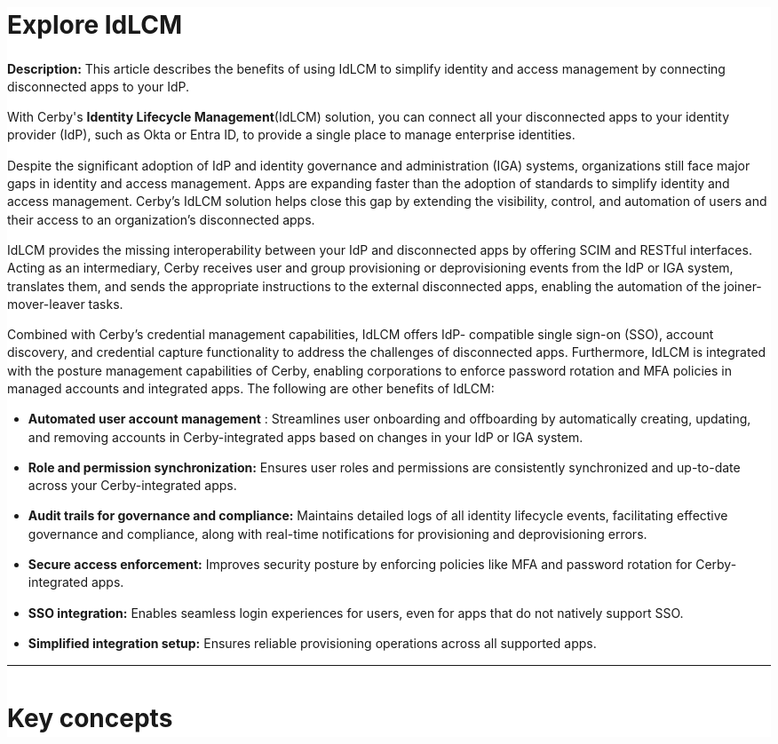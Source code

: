 # Explore IdLCM

**Description:** This article describes the benefits of using IdLCM to simplify identity and access management by connecting disconnected apps to your IdP.

With Cerby's **Identity Lifecycle Management**(IdLCM) solution, you can
connect all your disconnected apps to your identity provider (IdP), such as
Okta or Entra ID, to provide a single place to manage enterprise identities.

Despite the significant adoption of IdP and identity governance and
administration (IGA) systems, organizations still face major gaps in identity
and access management. Apps are expanding faster than the adoption of
standards to simplify identity and access management. Cerby’s IdLCM solution
helps close this gap by extending the visibility, control, and automation of
users and their access to an organization’s disconnected apps.

IdLCM provides the missing interoperability between your IdP and disconnected
apps by offering SCIM and RESTful interfaces. Acting as an intermediary, Cerby
receives user and group provisioning or deprovisioning events from the IdP or
IGA system, translates them, and sends the appropriate instructions to the
external disconnected apps, enabling the automation of the joiner-mover-leaver
tasks.

Combined with Cerby’s credential management capabilities, IdLCM offers IdP-
compatible single sign-on (SSO), account discovery, and credential capture
functionality to address the challenges of disconnected apps. Furthermore,
IdLCM is integrated with the posture management capabilities of Cerby,
enabling corporations to enforce password rotation and MFA policies in managed
accounts and integrated apps. The following are other benefits of IdLCM:

  * **Automated user account management** : Streamlines user onboarding and offboarding by automatically creating, updating, and removing accounts in Cerby-integrated apps based on changes in your IdP or IGA system.

  * **Role and permission synchronization:** Ensures user roles and permissions are consistently synchronized and up-to-date across your Cerby-integrated apps.

  * **Audit trails for governance and compliance:** Maintains detailed logs of all identity lifecycle events, facilitating effective governance and compliance, along with real-time notifications for provisioning and deprovisioning errors. 

  * **Secure access enforcement:** Improves security posture by enforcing policies like MFA and password rotation for Cerby-integrated apps.

  * **SSO integration:** Enables seamless login experiences for users, even for apps that do not natively support SSO.

  * **Simplified integration setup:** Ensures reliable provisioning operations across all supported apps.

* * *

# **Key concepts**
